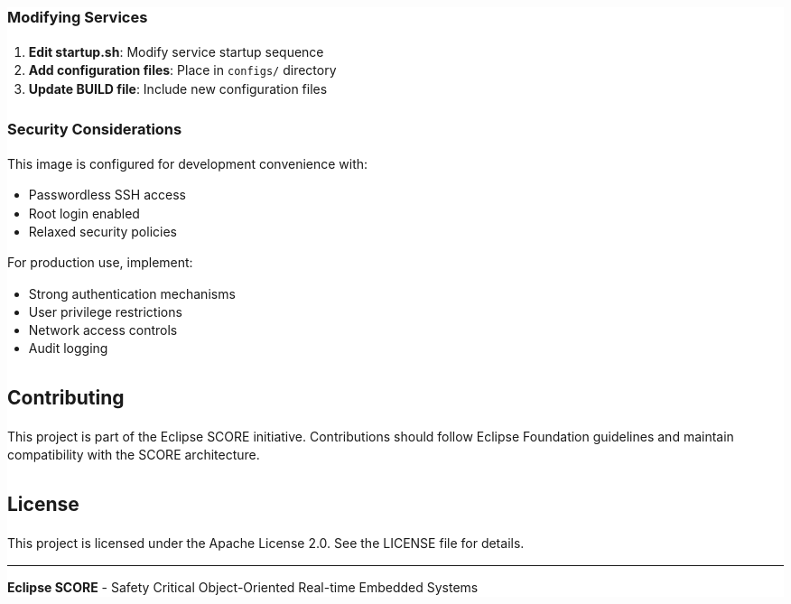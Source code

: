### Modifying Services

1. **Edit startup.sh**: Modify service startup sequence
2. **Add configuration files**: Place in `configs/` directory
3. **Update BUILD file**: Include new configuration files

### Security Considerations

This image is configured for development convenience with:

- Passwordless SSH access
- Root login enabled
- Relaxed security policies

For production use, implement:

- Strong authentication mechanisms
- User privilege restrictions
- Network access controls
- Audit logging

## Contributing

This project is part of the Eclipse SCORE initiative. Contributions should follow Eclipse Foundation guidelines and maintain compatibility with the SCORE architecture.

## License

This project is licensed under the Apache License 2.0. See the LICENSE file for details.

---

**Eclipse SCORE** - Safety Critical Object-Oriented Real-time Embedded Systems
